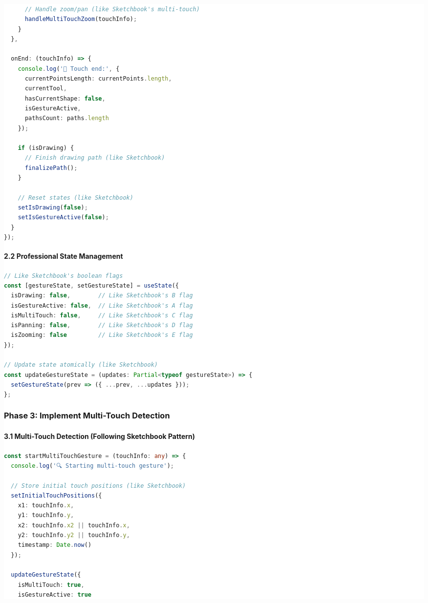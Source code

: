 ```typescript
      // Handle zoom/pan (like Sketchbook's multi-touch)
      handleMultiTouchZoom(touchInfo);
    }
  },
  
  onEnd: (touchInfo) => {
    console.log('🎯 Touch end:', {
      currentPointsLength: currentPoints.length,
      currentTool,
      hasCurrentShape: false,
      isGestureActive,
      pathsCount: paths.length
    });

    if (isDrawing) {
      // Finish drawing path (like Sketchbook)
      finalizePath();
    }
    
    // Reset states (like Sketchbook)
    setIsDrawing(false);
    setIsGestureActive(false);
  }
});
```

#### 2.2 Professional State Management
```typescript
// Like Sketchbook's boolean flags
const [gestureState, setGestureState] = useState({
  isDrawing: false,        // Like Sketchbook's B flag
  isGestureActive: false,  // Like Sketchbook's A flag
  isMultiTouch: false,     // Like Sketchbook's C flag
  isPanning: false,        // Like Sketchbook's D flag
  isZooming: false         // Like Sketchbook's E flag
});

// Update state atomically (like Sketchbook)
const updateGestureState = (updates: Partial<typeof gestureState>) => {
  setGestureState(prev => ({ ...prev, ...updates }));
};
```

### **Phase 3: Implement Multi-Touch Detection**

#### 3.1 Multi-Touch Detection (Following Sketchbook Pattern)
```typescript
const startMultiTouchGesture = (touchInfo: any) => {
  console.log('🔍 Starting multi-touch gesture');
  
  // Store initial touch positions (like Sketchbook)
  setInitialTouchPositions({
    x1: touchInfo.x,
    y1: touchInfo.y,
    x2: touchInfo.x2 || touchInfo.x,
    y2: touchInfo.y2 || touchInfo.y,
    timestamp: Date.now()
  });
  
  updateGestureState({
    isMultiTouch: true,
    isGestureActive: true
```